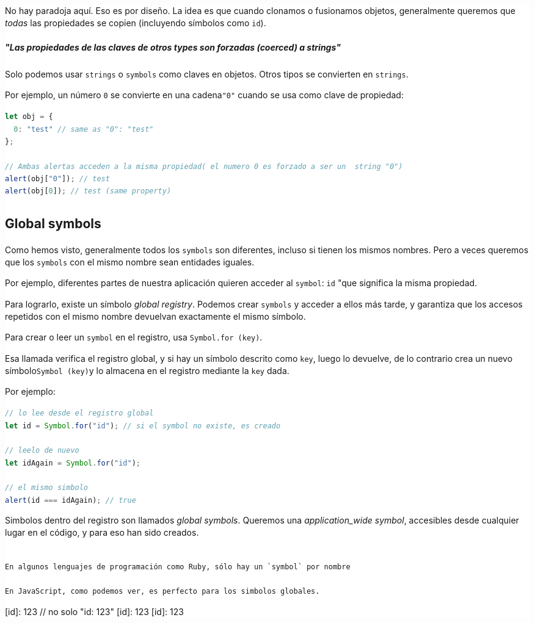 No hay paradoja aquí. Eso es por diseño. La idea es que cuando clonamos o fusionamos objetos, generalmente queremos que _todas_ las propiedades se copien (incluyendo símbolos como `id`).

##### "Las propiedades de las claves de otros types son _forzadas_ (coerced) a strings"

Solo podemos usar `strings` o `symbols` como claves en objetos. Otros tipos se convierten en `strings`.

Por ejemplo, un número `0` se convierte en una cadena`"0"` cuando se usa como clave de propiedad:

```js run
let obj = {
  0: "test" // same as "0": "test"
};

// Ambas alertas acceden a la misma propiedad( el numero 0 es forzado a ser un  string "0")
alert(obj["0"]); // test
alert(obj[0]); // test (same property)
```

## Global symbols

Como hemos visto, generalmente todos los `symbols` son diferentes, incluso si tienen los mismos nombres. Pero a veces queremos que los `symbols` con el mismo nombre sean entidades iguales.

Por ejemplo, diferentes partes de nuestra aplicación quieren acceder al `symbol`: `id` "que significa la misma propiedad.

Para lograrlo, existe un símbolo _global registry_. Podemos crear `symbols` y acceder a ellos más tarde, y garantiza que los accesos repetidos con el mismo nombre devuelvan exactamente el mismo símbolo.

Para crear o leer un `symbol` en el registro, usa `Symbol.for (key)`.

Esa llamada verifica el registro global, y si hay un símbolo descrito como `key`, luego lo devuelve, de lo contrario crea un nuevo símbolo`Symbol (key)`y lo almacena en el registro mediante la `key` dada.

Por ejemplo:

```js run
// lo lee desde el registro global
let id = Symbol.for("id"); // si el symbol no existe, es creado

// leelo de nuevo
let idAgain = Symbol.for("id");

// el mismo simbolo
alert(id === idAgain); // true
```

Simbolos dentro del registro son llamados _global symbols_. Queremos una _application_wide symbol_, accesibles desde cualquier lugar en el código, y para eso han sido creados.

```smart header="Suena como Ruby"

En algunos lenguajes de programación como Ruby, sólo hay un `symbol` por nombre

En JavaScript, como podemos ver, es perfecto para los simbolos globales.
```


  [id]: 123 // no solo "id: 123"
  [id]: 123
  [id]: 123